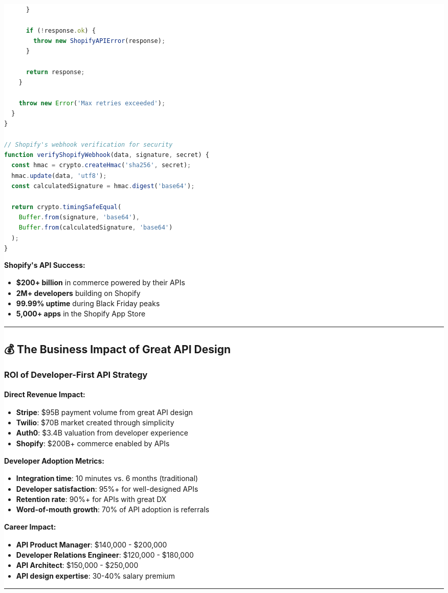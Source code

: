 ```javascript
      }

      if (!response.ok) {
        throw new ShopifyAPIError(response);
      }

      return response;
    }

    throw new Error('Max retries exceeded');
  }
}

// Shopify's webhook verification for security
function verifyShopifyWebhook(data, signature, secret) {
  const hmac = crypto.createHmac('sha256', secret);
  hmac.update(data, 'utf8');
  const calculatedSignature = hmac.digest('base64');
  
  return crypto.timingSafeEqual(
    Buffer.from(signature, 'base64'),
    Buffer.from(calculatedSignature, 'base64')
  );
}
```

**Shopify's API Success:**
- **$200+ billion** in commerce powered by their APIs
- **2M+ developers** building on Shopify
- **99.99% uptime** during Black Friday peaks
- **5,000+ apps** in the Shopify App Store

---

## 💰 The Business Impact of Great API Design

### ROI of Developer-First API Strategy

**Direct Revenue Impact:**
- **Stripe**: $95B payment volume from great API design
- **Twilio**: $70B market created through simplicity
- **Auth0**: $3.4B valuation from developer experience
- **Shopify**: $200B+ commerce enabled by APIs

**Developer Adoption Metrics:**
- **Integration time**: 10 minutes vs. 6 months (traditional)
- **Developer satisfaction**: 95%+ for well-designed APIs
- **Retention rate**: 90%+ for APIs with great DX
- **Word-of-mouth growth**: 70% of API adoption is referrals

**Career Impact:**
- **API Product Manager**: $140,000 - $200,000
- **Developer Relations Engineer**: $120,000 - $180,000
- **API Architect**: $150,000 - $250,000
- **API design expertise**: 30-40% salary premium

---